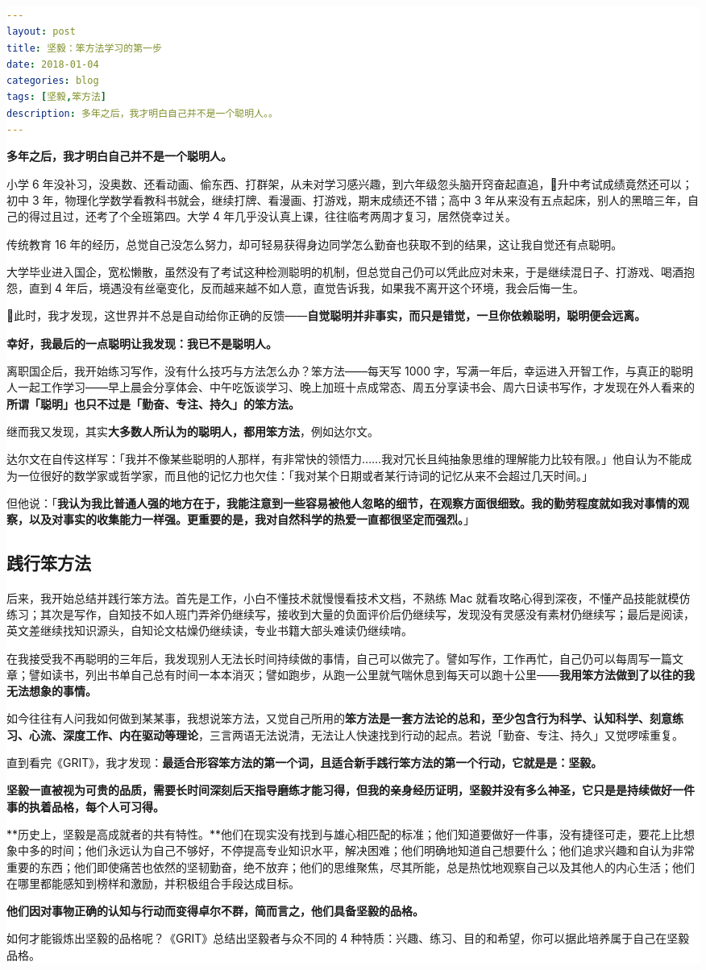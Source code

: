 ```yaml
---
layout: post
title: 坚毅：笨方法学习的第一步
date: 2018-01-04
categories: blog
tags: [坚毅,笨方法]
description: 多年之后，我才明白自己并不是一个聪明人。。
---
```


**多年之后，我才明白自己并不是一个聪明人。**

小学 6 年没补习，没奥数、还看动画、偷东西、打群架，从未对学习感兴趣，到六年级忽头脑开窍奋起直追，升中考试成绩竟然还可以；初中 3 年，物理化学数学看教科书就会，继续打牌、看漫画、打游戏，期末成绩还不错；高中 3 年从来没有五点起床，别人的黑暗三年，自己的得过且过，还考了个全班第四。大学 4 年几乎没认真上课，往往临考两周才复习，居然侥幸过关。

传统教育 16 年的经历，总觉自己没怎么努力，却可轻易获得身边同学怎么勤奋也获取不到的结果，这让我自觉还有点聪明。

大学毕业进入国企，宽松懒散，虽然没有了考试这种检测聪明的机制，但总觉自己仍可以凭此应对未来，于是继续混日子、打游戏、喝酒抱怨，直到 4 年后，境遇没有丝毫变化，反而越来越不如人意，直觉告诉我，如果我不离开这个环境，我会后悔一生。

此时，我才发现，这世界并不总是自动给你正确的反馈——**自觉聪明并非事实，而只是错觉，一旦你依赖聪明，聪明便会远离。**

**幸好，我最后的一点聪明让我发现：我已不是聪明人。**

离职国企后，我开始练习写作，没有什么技巧与方法怎么办？笨方法——每天写 1000 字，写满一年后，幸运进入开智工作，与真正的聪明人一起工作学习——早上晨会分享体会、中午吃饭谈学习、晚上加班十点成常态、周五分享读书会、周六日读书写作，才发现在外人看来的**所谓「聪明」也只不过是「勤奋、专注、持久」的笨方法。**

继而我又发现，其实**大多数人所认为的聪明人，都用笨方法**，例如达尔文。

达尔文在自传这样写：「我并不像某些聪明的人那样，有非常快的领悟力……我对冗长且纯抽象思维的理解能力比较有限。」他自认为不能成为一位很好的数学家或哲学家，而且他的记忆力也欠佳：「我对某个日期或者某行诗词的记忆从来不会超过几天时间。」

但他说：「**我认为我比普通人强的地方在于，我能注意到一些容易被他人忽略的细节，在观察方面很细致。我的勤劳程度就如我对事情的观察，以及对事实的收集能力一样强。更重要的是，我对自然科学的热爱一直都很坚定而强烈。**」

## 践行笨方法

后来，我开始总结并践行笨方法。首先是工作，小白不懂技术就慢慢看技术文档，不熟练 Mac 就看攻略心得到深夜，不懂产品技能就模仿练习；其次是写作，自知技不如人班门弄斧仍继续写，接收到大量的负面评价后仍继续写，发现没有灵感没有素材仍继续写；最后是阅读，英文差继续找知识源头，自知论文枯燥仍继续读，专业书籍大部头难读仍继续啃。

在我接受我不再聪明的三年后，我发现别人无法长时间持续做的事情，自己可以做完了。譬如写作，工作再忙，自己仍可以每周写一篇文章；譬如读书，列出书单自己总有时间一本本消灭；譬如跑步，从跑一公里就气喘休息到每天可以跑十公里——**我用笨方法做到了以往的我无法想象的事情。**

如今往往有人问我如何做到某某事，我想说笨方法，又觉自己所用的**笨方法是一套方法论的总和，至少包含行为科学、认知科学、刻意练习、心流、深度工作、内在驱动等理论**，三言两语无法说清，无法让人快速找到行动的起点。若说「勤奋、专注、持久」又觉啰嗦重复。

直到看完《GRIT》，我才发现：**最适合形容笨方法的第一个词，且适合新手践行笨方法的第一个行动，它就是是：坚毅。**

**坚毅一直被视为可贵的品质，需要长时间深刻后天指导磨练才能习得，但我的亲身经历证明，坚毅并没有多么神圣，它只是是持续做好一件事的执着品格，每个人可习得。**

**历史上，坚毅是高成就者的共有特性。**他们在现实没有找到与雄心相匹配的标准；他们知道要做好一件事，没有捷径可走，要花上比想象中多的时间；他们永远认为自己不够好，不停提高专业知识水平，解决困难；他们明确地知道自己想要什么；他们追求兴趣和自认为非常重要的东西；他们即使痛苦也依然的坚韧勤奋，绝不放弃；他们的思维聚焦，尽其所能，总是热忱地观察自己以及其他人的内心生活；他们在哪里都能感知到榜样和激励，并积极组合手段达成目标。

**他们因对事物正确的认知与行动而变得卓尔不群，简而言之，他们具备坚毅的品格。**

如何才能锻炼出坚毅的品格呢？《GRIT》总结出坚毅者与众不同的 4 种特质：兴趣、练习、目的和希望，你可以据此培养属于自己在坚毅品格。
